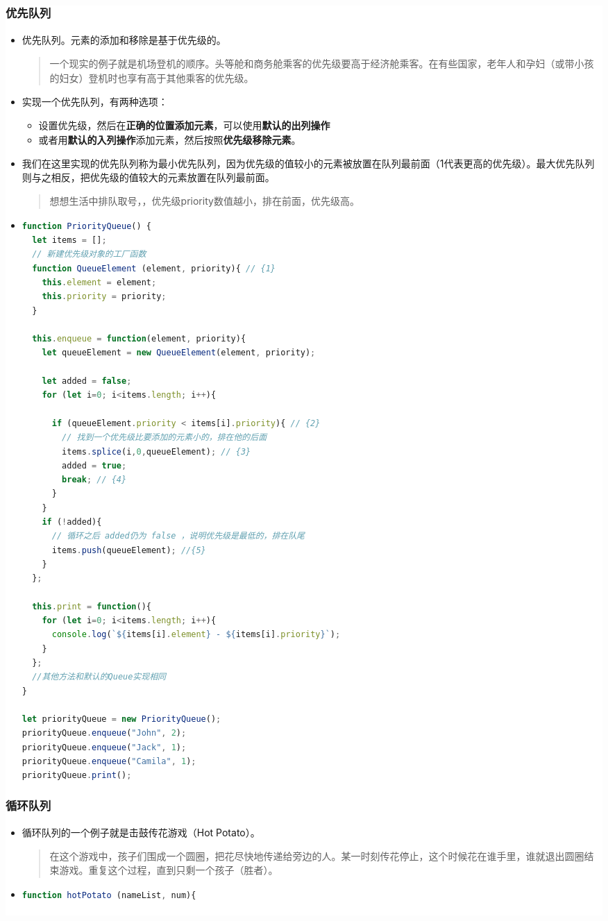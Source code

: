 ### 优先队列

- 优先队列。元素的添加和移除是基于优先级的。

  > 一个现实的例子就是机场登机的顺序。头等舱和商务舱乘客的优先级要高于经济舱乘客。在有些国家，老年人和孕妇（或带小孩的妇女）登机时也享有高于其他乘客的优先级。 

- 实现一个优先队列，有两种选项：

  - 设置优先级，然后在**正确的位置添加元素**，可以使用**默认的出列操作**
  - 或者用**默认的入列操作**添加元素，然后按照**优先级移除元素**。

- 我们在这里实现的优先队列称为最小优先队列，因为优先级的值较小的元素被放置在队列最前面（1代表更高的优先级）。最大优先队列则与之相反，把优先级的值较大的元素放置在队列最前面。 

  > 想想生活中排队取号，，优先级priority数值越小，排在前面，优先级高。

- ```js
  function PriorityQueue() { 
    let items = []; 
    // 新建优先级对象的工厂函数
    function QueueElement (element, priority){ // {1} 
      this.element = element; 
      this.priority = priority; 
    } 
   
    this.enqueue = function(element, priority){ 
      let queueElement = new QueueElement(element, priority); 
   
      let added = false; 
      for (let i=0; i<items.length; i++){ 
        
        if (queueElement.priority < items[i].priority){ // {2} 
          // 找到一个优先级比要添加的元素小的，排在他的后面
          items.splice(i,0,queueElement); // {3} 
          added = true; 
          break; // {4} 
        } 
      } 
      if (!added){ 
        // 循环之后 added仍为 false ，说明优先级是最低的，排在队尾
        items.push(queueElement); //{5} 
      } 
    }; 
   
    this.print = function(){ 
      for (let i=0; i<items.length; i++){ 
        console.log(`${items[i].element} - ${items[i].priority}`); 
      } 
    }; 
    //其他方法和默认的Queue实现相同 
  } 
  
  let priorityQueue = new PriorityQueue(); 
  priorityQueue.enqueue("John", 2); 
  priorityQueue.enqueue("Jack", 1); 
  priorityQueue.enqueue("Camila", 1); 
  priorityQueue.print(); 
  ```


### 循环队列

- 循环队列的一个例子就是击鼓传花游戏（Hot Potato）。

  > 在这个游戏中，孩子们围成一个圆圈，把花尽快地传递给旁边的人。某一时刻传花停止，这个时候花在谁手里，谁就退出圆圈结束游戏。重复这个过程，直到只剩一个孩子（胜者）。 

- ```js
  function hotPotato (nameList, num){ 
   
  ```